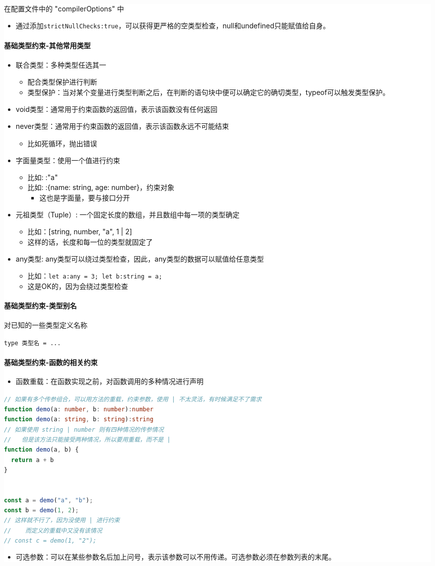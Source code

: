 在配置文件中的 "compilerOptions" 中
  - 通过添加```strictNullChecks:true```，可以获得更严格的空类型检查，null和undefined只能赋值给自身。

#### 基础类型约束-其他常用类型

- 联合类型：多种类型任选其一
  - 配合类型保护进行判断
  - 类型保护：当对某个变量进行类型判断之后，在判断的语句块中便可以确定它的确切类型，typeof可以触发类型保护。

- void类型：通常用于约束函数的返回值，表示该函数没有任何返回
  
- never类型：通常用于约束函数的返回值，表示该函数永远不可能结束
  - 比如死循环，抛出错误
  
- 字面量类型：使用一个值进行约束
  - 比如: :"a"
  - 比如: :{name: string, age: number}，约束对象
    - 这也是字面量，要与接口分开
- 元祖类型（Tuple）: 一个固定长度的数组，并且数组中每一项的类型确定
  - 比如：[string, number, "a", 1 | 2]
  - 这样的话，长度和每一位的类型就固定了

- any类型: any类型可以绕过类型检查，因此，any类型的数据可以赋值给任意类型
  - 比如：`let a:any = 3; let b:string = a;`
  - 这是OK的，因为会绕过类型检查

#### 基础类型约束-类型别名

对已知的一些类型定义名称

```
type 类型名 = ...
```

#### 基础类型约束-函数的相关约束

- 函数重载：在函数实现之前，对函数调用的多种情况进行声明
```ts
// 如果有多个传参组合，可以用方法的重载，约束参数，使用 | 不太灵活，有时候满足不了需求
function demo(a: number, b: number):number
function demo(a: string, b: string):string
// 如果使用 string | number 则有四种情况的传参情况
//   但是该方法只能接受两种情况，所以要用重载，而不是 | 
function demo(a, b) {
  return a + b
}


const a = demo("a", "b");
const b = demo(1, 2);
// 这样就不行了，因为没使用 | 进行约束
//    而定义的重载中又没有该情况
// const c = demo(1, "2");
```

- 可选参数：可以在某些参数名后加上问号，表示该参数可以不用传递。可选参数必须在参数列表的末尾。


  [P in keyof Obj]: string;